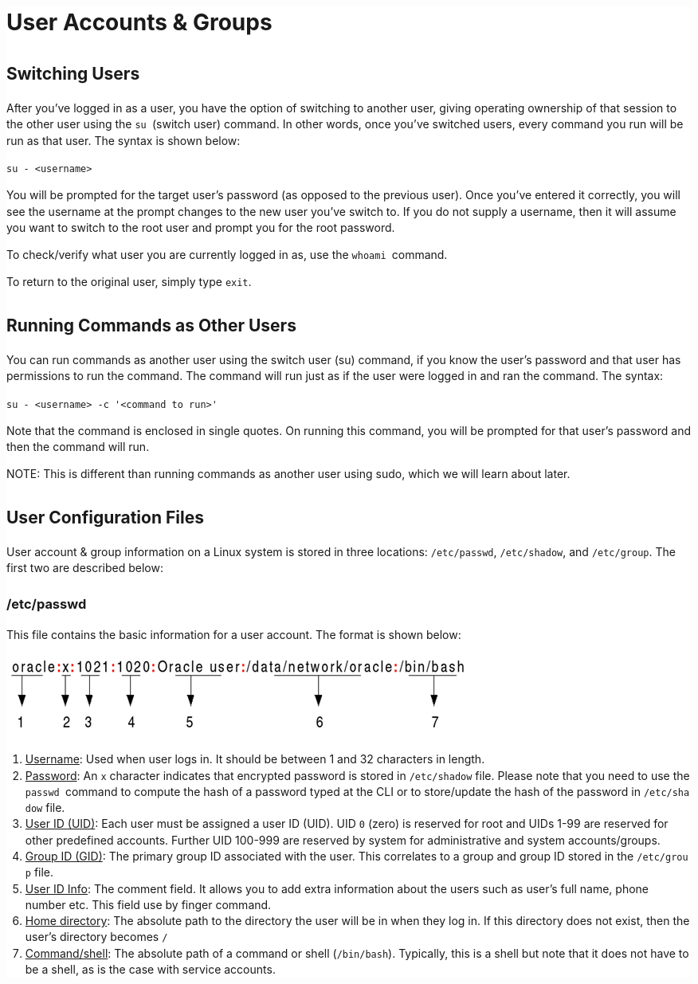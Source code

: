 # User Accounts & Groups

## Switching Users

After you’ve logged in as a user, you have the option of switching to another user, giving operating ownership of that session to the other user using the `su `(switch user) command. In other words, once you’ve switched users, every command you run will be run as that user. The syntax is shown below:

`su - <username>`

You will be prompted for the target user’s password (as opposed to the previous user). Once you’ve entered it correctly, you will see the username at the prompt changes to the new user you’ve switch to.  If you do not supply a username, then it will assume you want to switch to the root user and prompt you for the root password.

To check/verify what user you are currently logged in as, use the `whoami `command.

To return to the original user, simply type `exit`.

## Running Commands as Other Users

You can run commands as another user using the switch user (su) command, if you know the user’s password and that user has permissions to run the command. The command will run just as if the user were logged in and ran the command. The syntax:

`su - <username> -c '<command to run>'`

Note that the command is enclosed in single quotes. On running this command, you will be prompted for that user’s password and then the command will run.

NOTE: This is different than running commands as another user using sudo, which we will learn about later.

## User Configuration Files

User account & group information on a Linux system is stored in three locations:  `/etc/passwd`, `/etc/shadow`, and `/etc/group`.  The first two are described below:

### /etc/passwd

This file contains the basic information for a user account. The format is shown below:

![image-20220206142349633](.1.Linux-Basics.assets/image-20220206142349633.png)

1. <u>Username</u>: Used when user logs in. It should be between 1 and 32 characters in length.
2. <u>Password</u>: An `x` character indicates that encrypted password is stored in `/etc/shadow` file. Please note that you need to use the `passwd `command to compute the hash of a password typed at the CLI or to store/update the hash of the password in `/etc/shadow` file.
3. <u>User ID (UID)</u>: Each user must be assigned a user ID (UID). UID `0` (zero) is reserved for root and UIDs 1-99 are reserved for other predefined accounts. Further UID 100-999 are reserved by system for administrative and system accounts/groups.
4. <u>Group ID (GID)</u>: The primary group ID associated with the user. This correlates to a group and group ID stored in the `/etc/group` file.
5. <u>User ID Info</u>: The comment field. It allows you to add extra information about the users such as user’s full name, phone number etc. This field use by finger command.
6. <u>Home directory</u>: The absolute path to the directory the user will be in when they log in. If this directory does not exist, then the user’s directory becomes `/`
7. <u>Command/shell</u>: The absolute path of a command or shell (`/bin/bash`). Typically, this is a shell but note that it does not have to be a shell, as is the case with service accounts.
